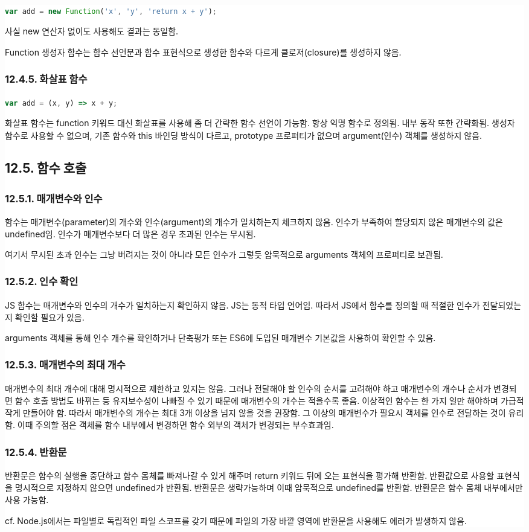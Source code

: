 ```js
var add = new Function('x', 'y', 'return x + y');
```

사실 new 연산자 없이도 사용해도 결과는 동일함.

Function 생성자 함수는 함수 선언문과 함수 표현식으로 생성한 함수와 다르게 클로저(closure)를 생성하지 않음.

### 12.4.5. 화살표 함수

```js
var add = (x, y) => x + y;
```

화살표 함수는 function 키워드 대신 화살표를 사용해 좀 더 간략한 함수 선언이 가능함.
항상 익명 함수로 정의됨.
내부 동작 또한 간략화됨.
생성자 함수로 사용할 수 없으며, 기존 함수와 this 바인딩 방식이 다르고, prototype 프로퍼티가 없으며 argument(인수) 객체를 생성하지 않음.

## 12.5. 함수 호출

### 12.5.1. 매개변수와 인수

함수는 매개변수(parameter)의 개수와 인수(argument)의 개수가 일치하는지 체크하지 않음.
인수가 부족하여 할당되지 않은 매개변수의 값은 undefined임.
인수가 매개변수보다 더 많은 경우 초과된 인수는 무시됨.

여기서 무시된 초과 인수는 그냥 버려지는 것이 아니라 모든 인수가 그렇듯 암묵적으로 arguments 객체의 프로퍼티로 보관됨.

### 12.5.2. 인수 확인

JS 함수는 매개변수와 인수의 개수가 일치하는지 확인하지 않음.
JS는 동적 타입 언어임.
따라서 JS에서 함수를 정의할 때 적절한 인수가 전달되었는지 확인할 필요가 있음.

arguments 객체를 통해 인수 개수를 확인하거나 단축평가 또는 ES6에 도입된 매개변수 기본값을 사용하여 확인할 수 있음.

### 12.5.3. 매개변수의 최대 개수

매개변수의 최대 개수에 대해 명시적으로 제한하고 있지는 않음.
그러나 전달해야 할 인수의 순서를 고려해야 하고 매개변수의 개수나 순서가 변경되면 함수 호출 방법도 바뀌는 등 유지보수성이 나빠질 수 있기 때문에 매개변수의 개수는 적을수록 좋음.
이상적인 함수는 한 가지 일만 해야하며 가급적 작게 만들어야 함.
따라서 매개변수의 개수는 최대 3개 이상을 넘지 않을 것을 권장함.
그 이상의 매개변수가 필요시 객체를 인수로 전달하는 것이 유리함.
이때 주의할 점은 객체를 함수 내부에서 변경하면 함수 외부의 객체가 변경되는 부수효과임.

### 12.5.4. 반환문

반환문은 함수의 실행을 중단하고 함수 몸체를 빠져나갈 수 있게 해주며 return 키워드 뒤에 오는 표현식을 평가해 반환함.
반환값으로 사용할 표현식을 명시적으로 지정하지 않으면 undefined가 반환됨.
반환문은 생략가능하며 이때 암묵적으로 undefined를 반환함.
반환문은 함수 몸체 내부에서만 사용 가능함.

cf. Node.js에서는 파일별로 독립적인 파일 스코프를 갖기 때문에 파일의 가장 바깥 영역에 반환문을 사용해도 에러가 발생하지 않음.
